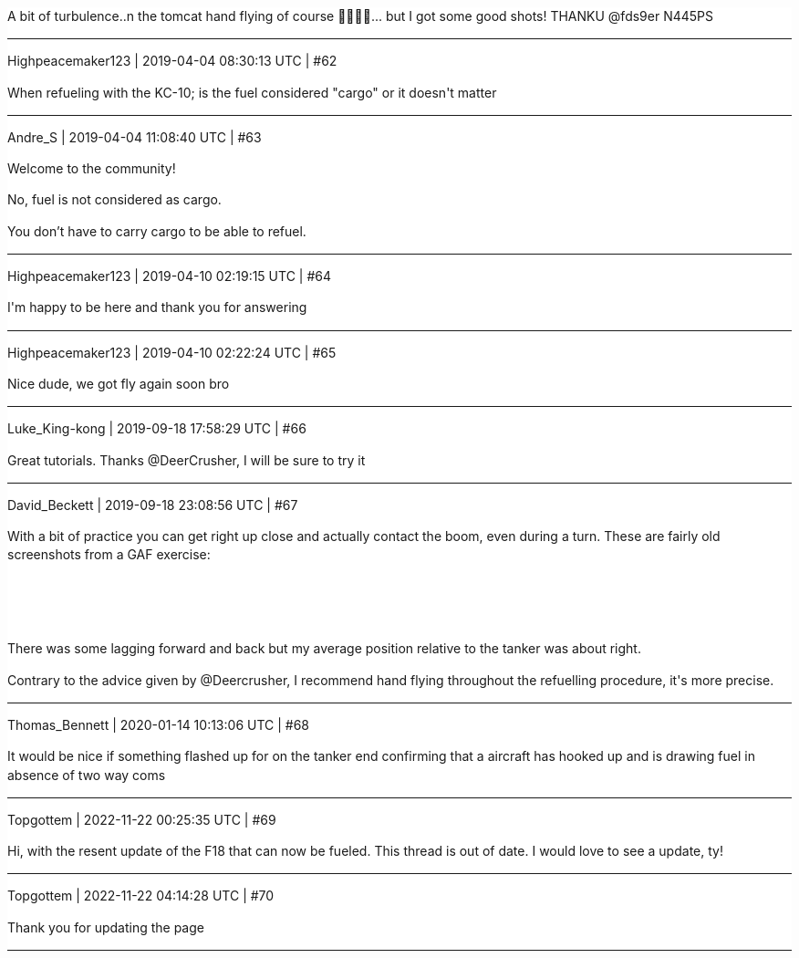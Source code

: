 A bit of turbulence..n the tomcat hand flying of course 👏🏻👏🏻... but I got some good shots! THANKU @fds9er  N445PS

---

Highpeacemaker123 | 2019-04-04 08:30:13 UTC | #62

When  refueling with the KC-10; is the fuel considered "cargo" or it doesn't matter

---

Andre_S | 2019-04-04 11:08:40 UTC | #63

Welcome to the community!

No, fuel is not considered as cargo.

You don’t have to carry cargo to be able to refuel.

---

Highpeacemaker123 | 2019-04-10 02:19:15 UTC | #64

I'm happy to be here and thank you for answering

---

Highpeacemaker123 | 2019-04-10 02:22:24 UTC | #65

Nice dude, we got fly again soon bro

---

Luke_King-kong | 2019-09-18 17:58:29 UTC | #66

Great tutorials. Thanks @DeerCrusher, I will be sure to try it

---

David_Beckett | 2019-09-18 23:08:56 UTC | #67

With a bit of practice you can get right up close and actually contact the boom, even during a turn. These are fairly old screenshots from a GAF exercise:

![]()

![]()

There was some lagging forward and back but my average position relative to the tanker was about right.

Contrary to the advice given by @Deercrusher, I recommend hand flying throughout the refuelling procedure, it's more precise.

---

Thomas_Bennett | 2020-01-14 10:13:06 UTC | #68

It would be nice if something flashed up for on the tanker end confirming that a aircraft has hooked up and is drawing fuel in absence of two way coms

---

Topgottem | 2022-11-22 00:25:35 UTC | #69

Hi, with the resent update of the F18 that can now be fueled. This thread is out of date. I would love to see a update, ty!

---

Topgottem | 2022-11-22 04:14:28 UTC | #70

Thank you for updating the page

---

